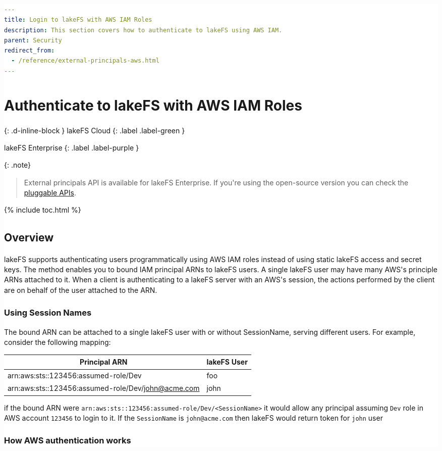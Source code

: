 ```yaml
---
title: Login to lakeFS with AWS IAM Roles
description: This section covers how to authenticate to lakeFS using AWS IAM.
parent: Security
redirect_from:
  - /reference/external-principals-aws.html
---
```


# Authenticate to lakeFS with AWS IAM Roles
{: .d-inline-block }
lakeFS Cloud
{: .label .label-green }

lakeFS Enterprise
{: .label .label-purple }

{: .note}
> External principals API is available for lakeFS Enterprise. If you're using the open-source version you can check the [pluggable APIs](https://docs.lakefs.io/security/rbac.html#pluggable-authentication-and-authorization).

{% include toc.html %}

## Overview 

lakeFS supports authenticating users programmatically using AWS IAM roles instead of using static lakeFS access and secret keys.
The method enables you to bound IAM principal ARNs to lakeFS users.
A single lakeFS user may have many AWS's principle ARNs attached to it. When a client is authenticating to a lakeFS server with an AWS's session, the actions performed by the client are on behalf of the user attached to the ARN.

### Using Session Names

The bound ARN can be attached to a single lakeFS user with or without SessionName, serving different users.
For example, consider the following mapping: 

| Principal ARN                                       | lakeFS User |
|-----------------------------------------------------|-------------|
| arn:aws:sts::123456:assumed-role/Dev                | foo         |
| arn:aws:sts::123456:assumed-role/Dev/john@acme.com  | john        |

if the bound ARN were `arn:aws:sts::123456:assumed-role/Dev/<SessionName>` it would allow any principal assuming `Dev` role in AWS account `123456` to login to it.
If the `SessionName` is `john@acme.com` then lakeFS would return token for `john` user

### How AWS authentication works
